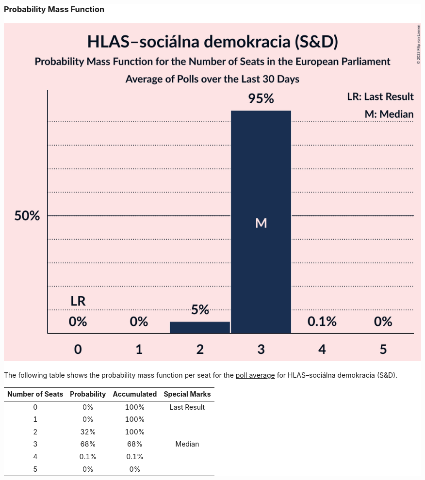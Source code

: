 ### Probability Mass Function

![Graph with seats probability mass function not yet produced](average-seats-pmf-hlas–sociálnademokraciasd.png "Seats Probability Mass Function")

The following table shows the probability mass function per seat for the [poll average](average.html) for HLAS–sociálna demokracia (S&D).

| Number of Seats | Probability | Accumulated | Special Marks |
|:---------------:|:-----------:|:-----------:|:-------------:|
| 0 | 0% | 100% | Last Result |
| 1 | 0% | 100% |  |
| 2 | 32% | 100% |  |
| 3 | 68% | 68% | Median |
| 4 | 0.1% | 0.1% |  |
| 5 | 0% | 0% |  |



